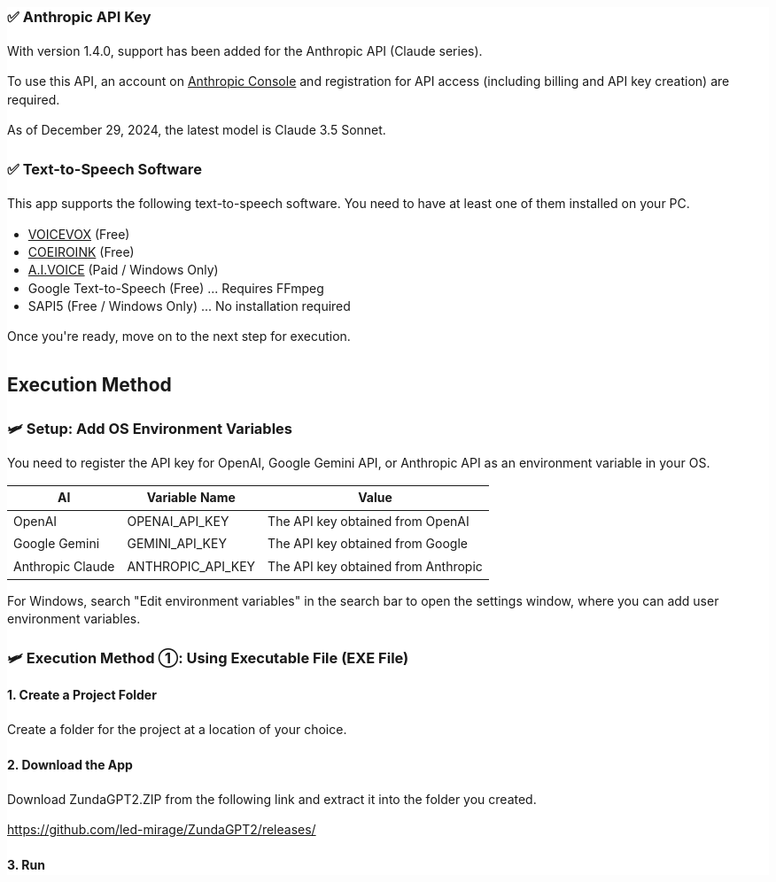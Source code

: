### ✅ Anthropic API Key

With version 1.4.0, support has been added for the Anthropic API (Claude series).

To use this API, an account on [Anthropic Console](https://console.anthropic.com/) and registration for API access (including billing and API key creation) are required.

As of December 29, 2024, the latest model is Claude 3.5 Sonnet.

### ✅ Text-to-Speech Software

This app supports the following text-to-speech software. You need to have at least one of them installed on your PC.

- [VOICEVOX](https://voicevox.hiroshiba.jp/) (Free)
- [COEIROINK](https://coeiroink.com/) (Free)
- [A.I.VOICE](https://aivoice.jp/) (Paid / Windows Only)
- Google Text-to-Speech (Free) ... Requires FFmpeg
- SAPI5 (Free / Windows Only) ... No installation required

Once you're ready, move on to the next step for execution.

<div class="page" />

## Execution Method

### 🛩️ Setup: Add OS Environment Variables

You need to register the API key for OpenAI, Google Gemini API, or Anthropic API as an environment variable in your OS.

| AI | Variable Name | Value |
|------|------|------|
| OpenAI | OPENAI_API_KEY  | The API key obtained from OpenAI |
| Google Gemini | GEMINI_API_KEY  | The API key obtained from Google |
| Anthropic Claude | ANTHROPIC_API_KEY | The API key obtained from Anthropic |

For Windows, search "Edit environment variables" in the search bar to open the settings window, where you can add user environment variables.

### 🛩️ Execution Method ①: Using Executable File (EXE File)

#### 1. Create a Project Folder

Create a folder for the project at a location of your choice.

#### 2. Download the App

Download ZundaGPT2.ZIP from the following link and extract it into the folder you created.

https://github.com/led-mirage/ZundaGPT2/releases/

#### 3. Run

